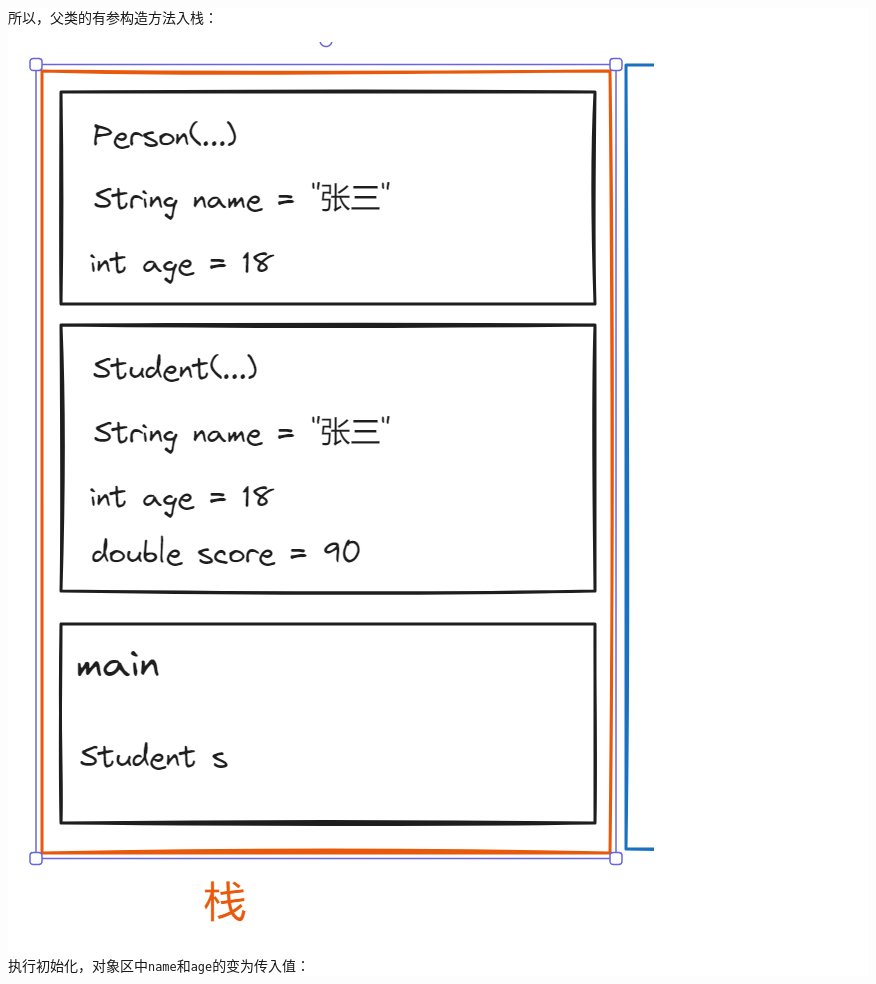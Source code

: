 所以，父类的有参构造方法入栈：

![image-20240716214736788](assets/image-20240716214736788.png)

执行初始化，对象区中`name`和`age`的变为传入值：
